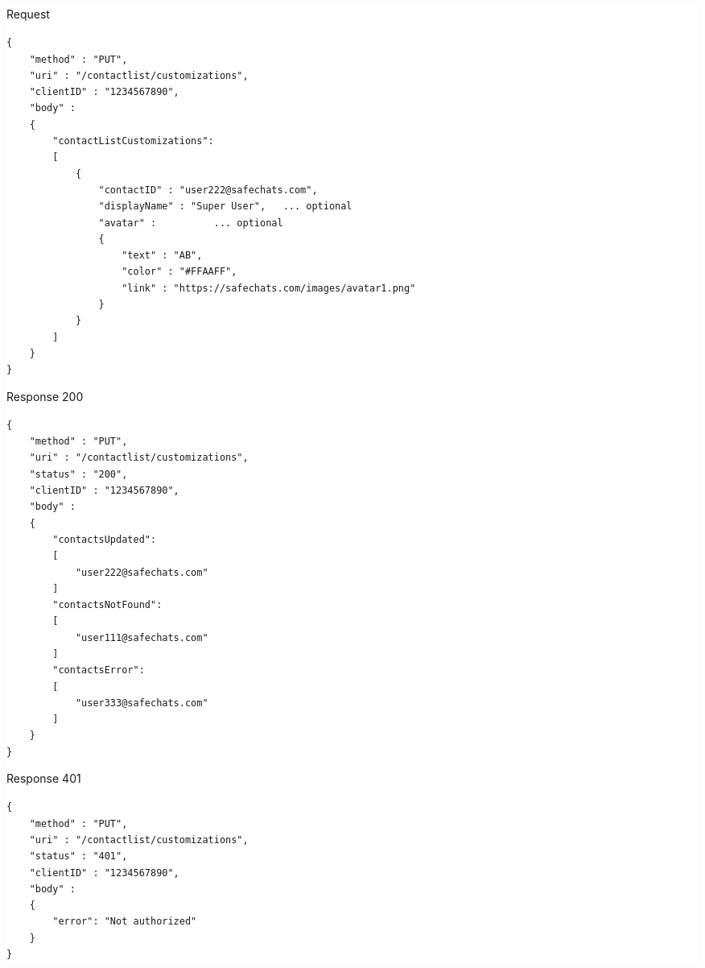 Request

    {
        "method" : "PUT",
        "uri" : "/contactlist/customizations",
		"clientID" : "1234567890",
        "body" :
        {
			"contactListCustomizations":
			[
				{
					"contactID" : "user222@safechats.com",
					"displayName" : "Super User",	... optional
					"avatar" : 			... optional
					{
						"text" : "AB",
						"color" : "#FFAAFF",
						"link" : "https://safechats.com/images/avatar1.png"
					}
				}
			]
		}
	}

Response 200

    {
        "method" : "PUT",
        "uri" : "/contactlist/customizations",
		"status" : "200",
		"clientID" : "1234567890",
        "body" :
        {
			"contactsUpdated":
			[
				"user222@safechats.com"
			]
			"contactsNotFound":
			[
				"user111@safechats.com"
			]
			"contactsError":
			[
				"user333@safechats.com"
			]
		}
	}

Response 401

    {
        "method" : "PUT",
        "uri" : "/contactlist/customizations",
		"status" : "401",
		"clientID" : "1234567890",
        "body" :
        {
            "error": "Not authorized"
        }
    }
